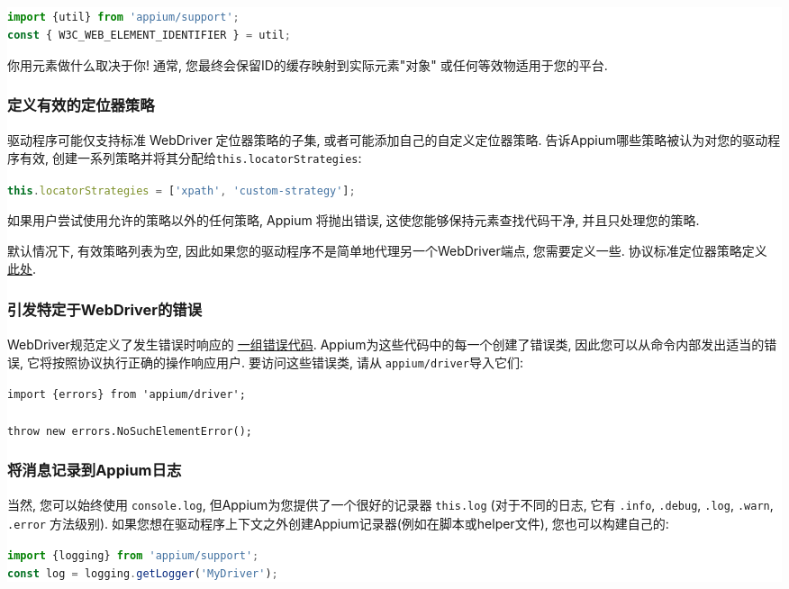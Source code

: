 ```js
import {util} from 'appium/support';
const { W3C_WEB_ELEMENT_IDENTIFIER } = util;
```

你用元素做什么取决于你!
通常, 您最终会保留ID的缓存映射到实际元素"对象"
或任何等效物适用于您的平台.

### 定义有效的定位器策略

驱动程序可能仅支持标准 WebDriver 定位器策略的子集, 
或者可能添加自己的自定义定位器策略. 
告诉Appium哪些策略被认为对您的驱动程序有效, 
创建一系列策略并将其分配给`this.locatorStrategies`:

```js
this.locatorStrategies = ['xpath', 'custom-strategy'];
```

如果用户尝试使用允许的策略以外的任何策略, 
Appium 将抛出错误, 
这使您能够保持元素查找代码干净, 
并且只处理您的策略.

默认情况下, 有效策略列表为空, 
因此如果您的驱动程序不是简单地代理另一个WebDriver端点, 
您需要定义一些. 协议标准定位器策略定义
[此处](https://www.w3.org/TR/webdriver/#locator-strategies).

### 引发特定于WebDriver的错误

WebDriver规范定义了发生错误时响应的
[一组错误代码](https://github.com/jlipps/simple-wd-spec#error-codes). 
Appium为这些代码中的每一个创建了错误类, 因此您可以从命令内部发出适当的错误, 
它将按照协议执行正确的操作响应用户. 
要访问这些错误类, 请从 `appium/driver`导入它们:

```
import {errors} from 'appium/driver';

throw new errors.NoSuchElementError();
```

### 将消息记录到Appium日志

当然, 您可以始终使用 `console.log`,
但Appium为您提供了一个很好的记录器
`this.log` (对于不同的日志, 它有 `.info`, `.debug`, `.log`, `.warn`, `.error` 方法级别). 
如果您想在驱动程序上下文之外创建Appium记录器(例如在脚本或helper文件), 您也可以构建自己的:

```js
import {logging} from 'appium/support';
const log = logging.getLogger('MyDriver');
```
